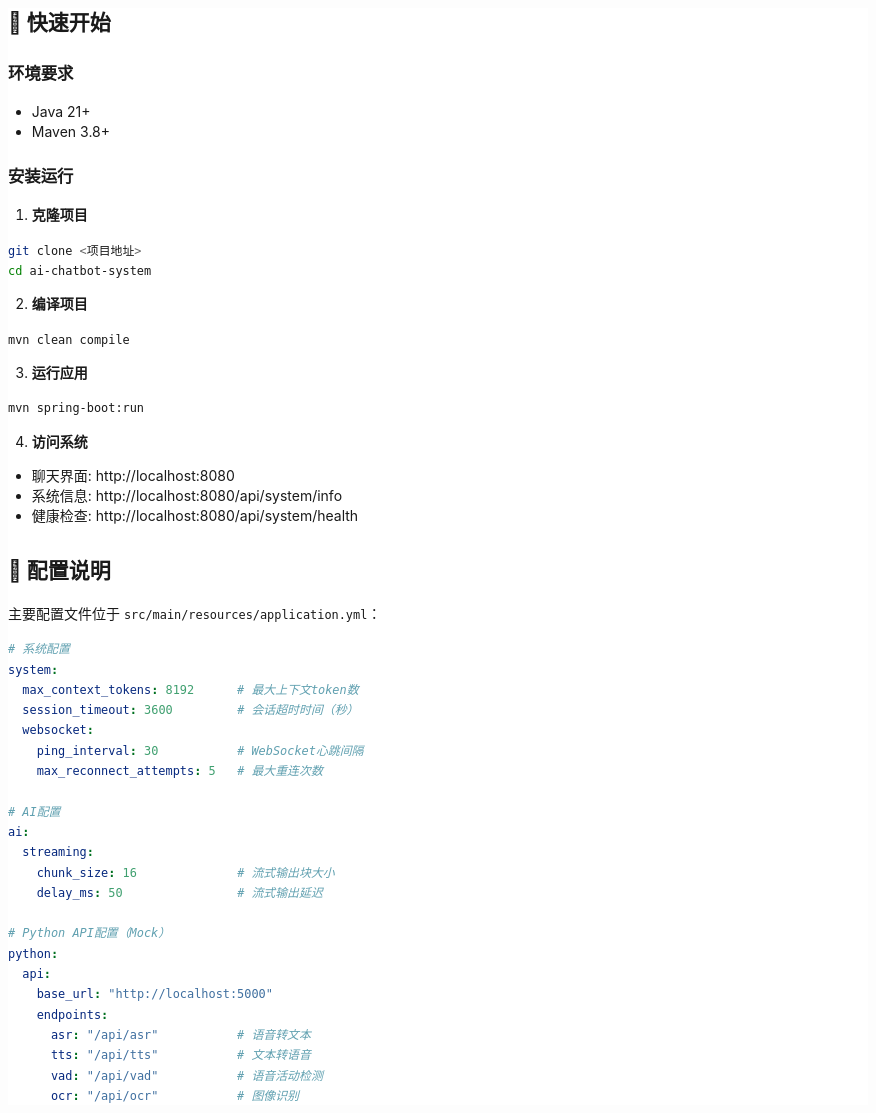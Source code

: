 ## 🚀 快速开始

### 环境要求
- Java 21+
- Maven 3.8+

### 安装运行

1. **克隆项目**
```bash
git clone <项目地址>
cd ai-chatbot-system
```

2. **编译项目**
```bash
mvn clean compile
```

3. **运行应用**
```bash
mvn spring-boot:run
```

4. **访问系统**
- 聊天界面: http://localhost:8080
- 系统信息: http://localhost:8080/api/system/info
- 健康检查: http://localhost:8080/api/system/health

## 📝 配置说明

主要配置文件位于 `src/main/resources/application.yml`：

```yaml
# 系统配置
system:
  max_context_tokens: 8192      # 最大上下文token数
  session_timeout: 3600         # 会话超时时间（秒）
  websocket:
    ping_interval: 30           # WebSocket心跳间隔
    max_reconnect_attempts: 5   # 最大重连次数

# AI配置
ai:
  streaming:
    chunk_size: 16              # 流式输出块大小
    delay_ms: 50                # 流式输出延迟

# Python API配置（Mock）
python:
  api:
    base_url: "http://localhost:5000"
    endpoints:
      asr: "/api/asr"           # 语音转文本
      tts: "/api/tts"           # 文本转语音
      vad: "/api/vad"           # 语音活动检测
      ocr: "/api/ocr"           # 图像识别
```
